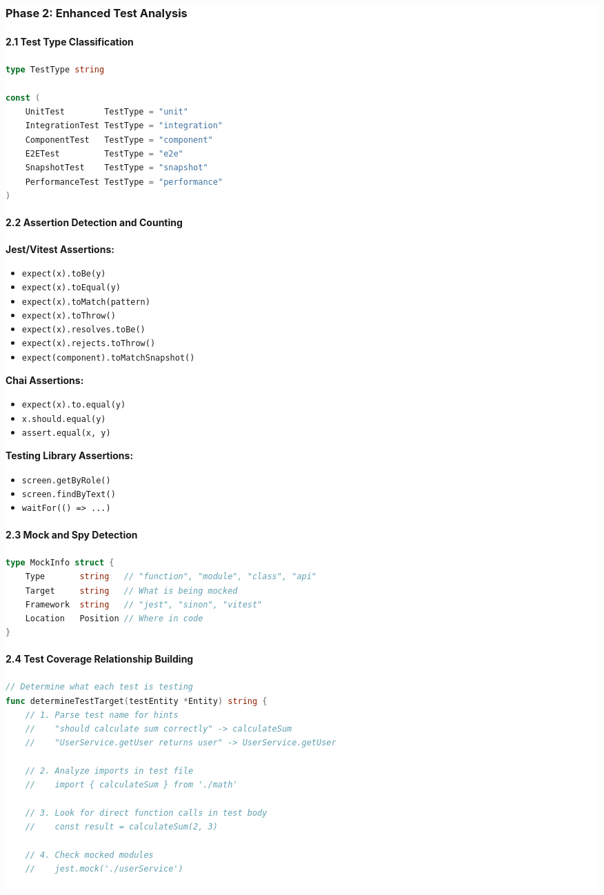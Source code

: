 ### Phase 2: Enhanced Test Analysis

#### 2.1 Test Type Classification

```go
type TestType string

const (
    UnitTest        TestType = "unit"
    IntegrationTest TestType = "integration"
    ComponentTest   TestType = "component"
    E2ETest         TestType = "e2e"
    SnapshotTest    TestType = "snapshot"
    PerformanceTest TestType = "performance"
)
```

#### 2.2 Assertion Detection and Counting

**Jest/Vitest Assertions:**
- `expect(x).toBe(y)`
- `expect(x).toEqual(y)`
- `expect(x).toMatch(pattern)`
- `expect(x).toThrow()`
- `expect(x).resolves.toBe()`
- `expect(x).rejects.toThrow()`
- `expect(component).toMatchSnapshot()`

**Chai Assertions:**
- `expect(x).to.equal(y)`
- `x.should.equal(y)`
- `assert.equal(x, y)`

**Testing Library Assertions:**
- `screen.getByRole()`
- `screen.findByText()`
- `waitFor(() => ...)`

#### 2.3 Mock and Spy Detection

```go
type MockInfo struct {
    Type       string   // "function", "module", "class", "api"
    Target     string   // What is being mocked
    Framework  string   // "jest", "sinon", "vitest"
    Location   Position // Where in code
}
```

#### 2.4 Test Coverage Relationship Building

```go
// Determine what each test is testing
func determineTestTarget(testEntity *Entity) string {
    // 1. Parse test name for hints
    //    "should calculate sum correctly" -> calculateSum
    //    "UserService.getUser returns user" -> UserService.getUser
    
    // 2. Analyze imports in test file
    //    import { calculateSum } from './math'
    
    // 3. Look for direct function calls in test body
    //    const result = calculateSum(2, 3)
    
    // 4. Check mocked modules
    //    jest.mock('./userService')
    
```